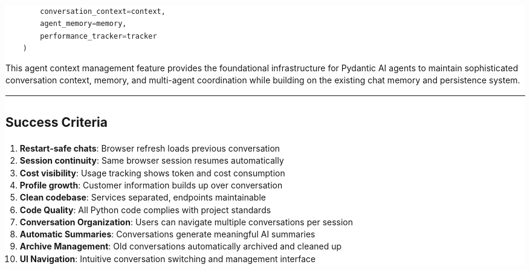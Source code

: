 ```python
        conversation_context=context,
        agent_memory=memory,
        performance_tracker=tracker
    )
```

This agent context management feature provides the foundational infrastructure for Pydantic AI agents to maintain sophisticated conversation context, memory, and multi-agent coordination while building on the existing chat memory and persistence system.

---

## Success Criteria
1. **Restart-safe chats**: Browser refresh loads previous conversation
2. **Session continuity**: Same browser session resumes automatically
3. **Cost visibility**: Usage tracking shows token and cost consumption
4. **Profile growth**: Customer information builds up over conversation
5. **Clean codebase**: Services separated, endpoints maintainable
6. **Code Quality**: All Python code complies with project standards
7. **Conversation Organization**: Users can navigate multiple conversations per session
8. **Automatic Summaries**: Conversations generate meaningful AI summaries
9. **Archive Management**: Old conversations automatically archived and cleaned up
10. **UI Navigation**: Intuitive conversation switching and management interface

